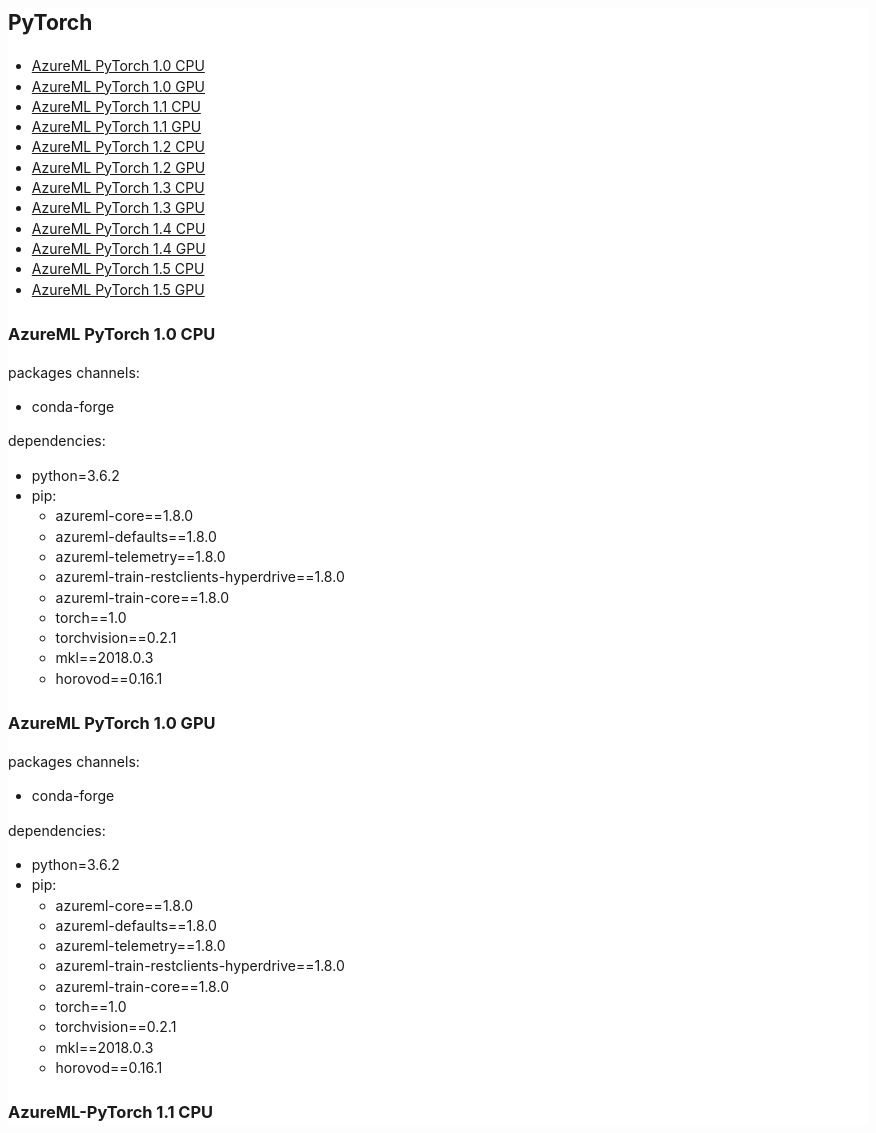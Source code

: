 ## PyTorch

- [AzureML PyTorch 1.0 CPU](#azureml-pytorch-10-cpu)
- [AzureML PyTorch 1.0 GPU](#azureml-pytorch-10-gpu)
- [AzureML PyTorch 1.1 CPU](#azureml-pytorch-11-cpu)
- [AzureML PyTorch 1.1 GPU](#azureml-pytorch-11-gpu)
- [AzureML PyTorch 1.2 CPU](#azureml-pytorch-12-cpu)
- [AzureML PyTorch 1.2 GPU](#azureml-pytorch-12-gpu)
- [AzureML PyTorch 1.3 CPU](#azureml-pytorch-13-cpu)
- [AzureML PyTorch 1.3 GPU](#azureml-pytorch-13-gpu)
- [AzureML PyTorch 1.4 CPU](#azureml-pytorch-14-cpu)
- [AzureML PyTorch 1.4 GPU](#azureml-pytorch-14-gpu)
- [AzureML PyTorch 1.5 CPU](#azureml-pytorch-15-cpu)
- [AzureML PyTorch 1.5 GPU](#azureml-pytorch-15-gpu)

### AzureML PyTorch 1.0 CPU

packages channels:
- conda-forge

dependencies:
- python=3.6.2
- pip:
  - azureml-core==1.8.0
  - azureml-defaults==1.8.0
  - azureml-telemetry==1.8.0
  - azureml-train-restclients-hyperdrive==1.8.0
  - azureml-train-core==1.8.0
  - torch==1.0
  - torchvision==0.2.1
  - mkl==2018.0.3
  - horovod==0.16.1

### AzureML PyTorch 1.0 GPU

packages channels:
- conda-forge

dependencies:
- python=3.6.2
- pip:
  - azureml-core==1.8.0
  - azureml-defaults==1.8.0
  - azureml-telemetry==1.8.0
  - azureml-train-restclients-hyperdrive==1.8.0
  - azureml-train-core==1.8.0
  - torch==1.0
  - torchvision==0.2.1
  - mkl==2018.0.3
  - horovod==0.16.1

### AzureML-PyTorch 1.1 CPU
